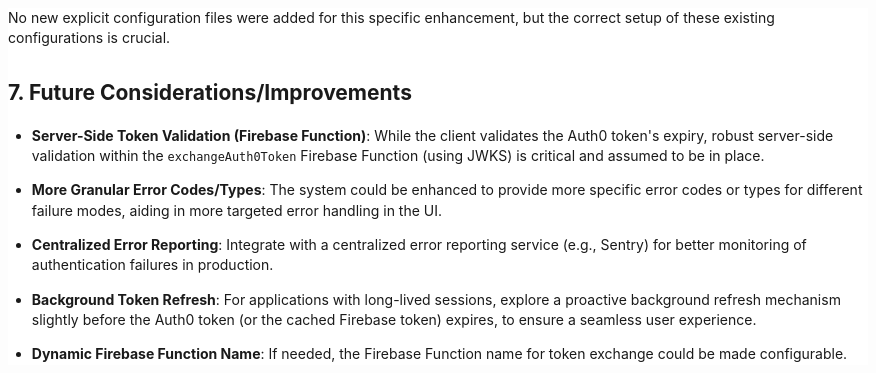 No new explicit configuration files were added for this specific enhancement, but the correct setup of these existing configurations is crucial.

## 7. Future Considerations/Improvements

- **Server-Side Token Validation (Firebase Function)**: While the client validates the Auth0 token's expiry, robust server-side validation within the `exchangeAuth0Token` Firebase Function (using JWKS) is critical and assumed to be in place.

- **More Granular Error Codes/Types**: The system could be enhanced to provide more specific error codes or types for different failure modes, aiding in more targeted error handling in the UI.

- **Centralized Error Reporting**: Integrate with a centralized error reporting service (e.g., Sentry) for better monitoring of authentication failures in production.

- **Background Token Refresh**: For applications with long-lived sessions, explore a proactive background refresh mechanism slightly before the Auth0 token (or the cached Firebase token) expires, to ensure a seamless user experience.

- **Dynamic Firebase Function Name**: If needed, the Firebase Function name for token exchange could be made configurable.
